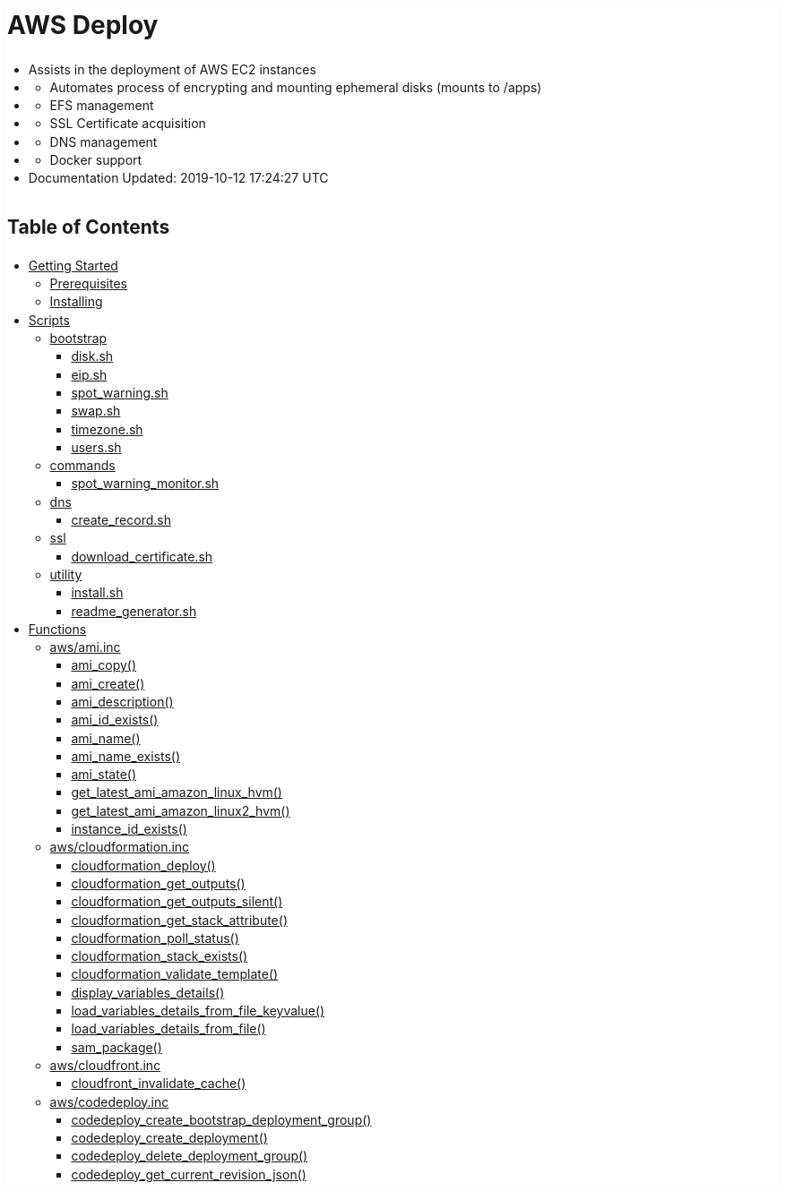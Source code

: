 # AWS Deploy
- Assists in the deployment of AWS EC2 instances
- - Automates process of encrypting and mounting ephemeral disks (mounts to /apps)
- - EFS management
- - SSL Certificate acquisition
- - DNS management
- - Docker support
- Documentation Updated: 2019-10-12 17:24:27 UTC

## Table of Contents
   * [Getting Started](#getting-started)
      * [Prerequisites](#prerequisites)
      * [Installing](#installing)
   * [Scripts](#scripts)
      * [bootstrap](#bootstrap)
         * [disk.sh](#disksh)
         * [eip.sh](#eipsh)
         * [spot_warning.sh](#spot_warningsh)
         * [swap.sh](#swapsh)
         * [timezone.sh](#timezonesh)
         * [users.sh](#userssh)
      * [commands](#commands)
         * [spot_warning_monitor.sh](#spot_warning_monitorsh)
      * [dns](#dns)
         * [create_record.sh](#create_recordsh)
      * [ssl](#ssl)
         * [download_certificate.sh](#download_certificatesh)
      * [utility](#utility)
         * [install.sh](#installsh)
         * [readme_generator.sh](#readme_generatorsh)
   * [Functions](#functions)
      * [aws/ami.inc](#awsamiinc)
         * [ami_copy()](#ami_copy)
         * [ami_create()](#ami_create)
         * [ami_description()](#ami_description)
         * [ami_id_exists()](#ami_id_exists)
         * [ami_name()](#ami_name)
         * [ami_name_exists()](#ami_name_exists)
         * [ami_state()](#ami_state)
         * [get_latest_ami_amazon_linux_hvm()](#get_latest_ami_amazon_linux_hvm)
         * [get_latest_ami_amazon_linux2_hvm()](#get_latest_ami_amazon_linux2_hvm)
         * [instance_id_exists()](#instance_id_exists)
      * [aws/cloudformation.inc](#awscloudformationinc)
         * [cloudformation_deploy()](#cloudformation_deploy)
         * [cloudformation_get_outputs()](#cloudformation_get_outputs)
         * [cloudformation_get_outputs_silent()](#cloudformation_get_outputs_silent)
         * [cloudformation_get_stack_attribute()](#cloudformation_get_stack_attribute)
         * [cloudformation_poll_status()](#cloudformation_poll_status)
         * [cloudformation_stack_exists()](#cloudformation_stack_exists)
         * [cloudformation_validate_template()](#cloudformation_validate_template)
         * [display_variables_details()](#display_variables_details)
         * [load_variables_details_from_file_keyvalue()](#load_variables_details_from_file_keyvalue)
         * [load_variables_details_from_file()](#load_variables_details_from_file)
         * [sam_package()](#sam_package)
      * [aws/cloudfront.inc](#awscloudfrontinc)
         * [cloudfront_invalidate_cache()](#cloudfront_invalidate_cache)
      * [aws/codedeploy.inc](#awscodedeployinc)
         * [codedeploy_create_bootstrap_deployment_group()](#codedeploy_create_bootstrap_deployment_group)
         * [codedeploy_create_deployment()](#codedeploy_create_deployment)
         * [codedeploy_delete_deployment_group()](#codedeploy_delete_deployment_group)
         * [codedeploy_get_current_revision_json()](#codedeploy_get_current_revision_json)